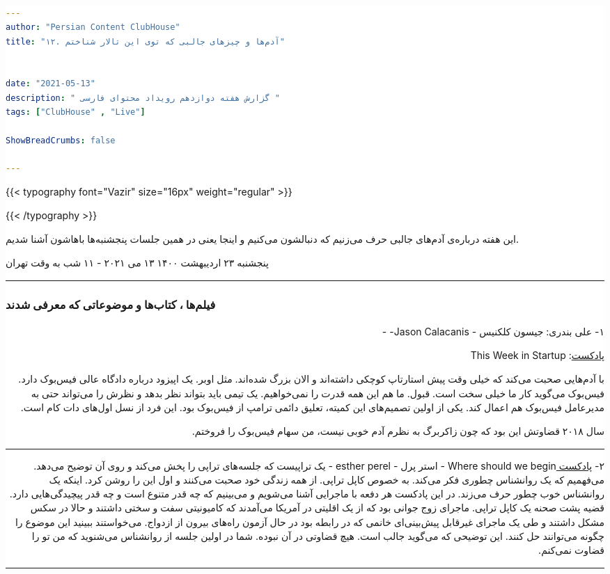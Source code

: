 ```yaml
---
author: "Persian Content ClubHouse"
title: "۱۲. آدم‌ها و چیزهای جالبی که توی این تالار شناختم"


date: "2021-05-13"
description: " گزارش هفته دوازدهم رویداد محتوای فارسی "
tags: ["ClubHouse" , "Live"]

ShowBreadCrumbs: false

---
```


{{< typography font="Vazir" size="16px" weight="regular" >}}

{{< /typography >}}

این هفته درباره‌ی آدم‌های جالبی حرف می‌زنیم که دنبالشون می‌کنیم و اینجا یعنی در همین جلسات پنجشنبه‌ها باهاشون آشنا شدیم.



پنجشنبه ۲۳ اردیبهشت ۱۴۰۰  ۱۳ می ۲۰۲۱ - ۱۱ شب به وقت تهران

---

### فیلم‌ها ، کتاب‌ها و موضوعاتی که معرفی شدند


 <p dir="rtl">
۱- علی بندری: جیسون کلکنیس - Jason Calacanis-  - </p>


<p dir="rtl">
<a href="https://thisweekinstartups.com/">پادکست</a>: This Week in Startup</p>


<p dir="rtl">
با آدم‌هایی صحبت می‌کند که خیلی وقت پیش استارتاپ کوچکی داشته‌اند و الان بزرگ شده‌اند. مثل اوبر. یک اپیزود درباره دادگاه عالی فیس‌بوک دارد. فیس‌بوک می‌گوید کار ما خیلی سخت است. قبول. ما هم این همه قدرت را نمی‌خواهیم. یک تیمی باید بتواند نظر بدهد و نظرش را می‌تواند حتی به مدیرعامل فیس‌بوک هم اعمال کند. یکی از اولین تصمیم‌های این کمیته، تعلیق دائمی ترامپ از فیس‌بوک بود. این فرد از نسل اول‌های دات کام است.</p>


<p dir="rtl">
سال ۲۰۱۸ قضاوتش این بود که چون زاکربرگ به نظرم آدم خوبی نیست، من سهام فیس‌بوک را فروختم.</p>


---

<p dir="rtl">
۲- <a href="https://podcasts.apple.com/us/podcast/where-should-we-begin-with-esther-perel/id1237931798">پادکست </a> Where should we begin -  استر پرل - esther perel - یک تراپیست که جلسه‌های تراپی را پخش می‌کند و روی آن توضیح می‌دهد. می‌فهمیم که یک روانشناس چطوری فکر می‌کند. به خصوص کاپل تراپی. از همه زندگی خود صحبت می‌کنند و اول این را روشن کرد. اینکه یک روانشناس خوب چطور حرف می‌زند. در این پادکست هر دفعه با ماجرایی آشنا می‌شویم و می‌بینیم که چه قدر متنوع است و چه قدر پیچیدگی‌هایی دارد. قضیه پشت صحنه یک کاپل تراپی. ماجرای زوج جوانی بود که از یک اقلیتی در آمریکا می‌آمدند که کامیونیتی سفت و سختی داشتند و حالا در سکس مشکل داشتند و طی یک ماجرای غیرقابل پیش‌بینی‌ای خانمی که در رابطه بود در حال آزمون راه‌های بیرون از ازدواج. می‌خواستند ببینید این موضوع را چگونه می‌توانند حل کنند. این توضیحی که می‌گوید جالب است. هیچ قضاوتی در آن نبوده. شما در اولین جلسه از روانشناس می‌شنوید که من تو را قضاوت نمی‌کنم.</p>

---